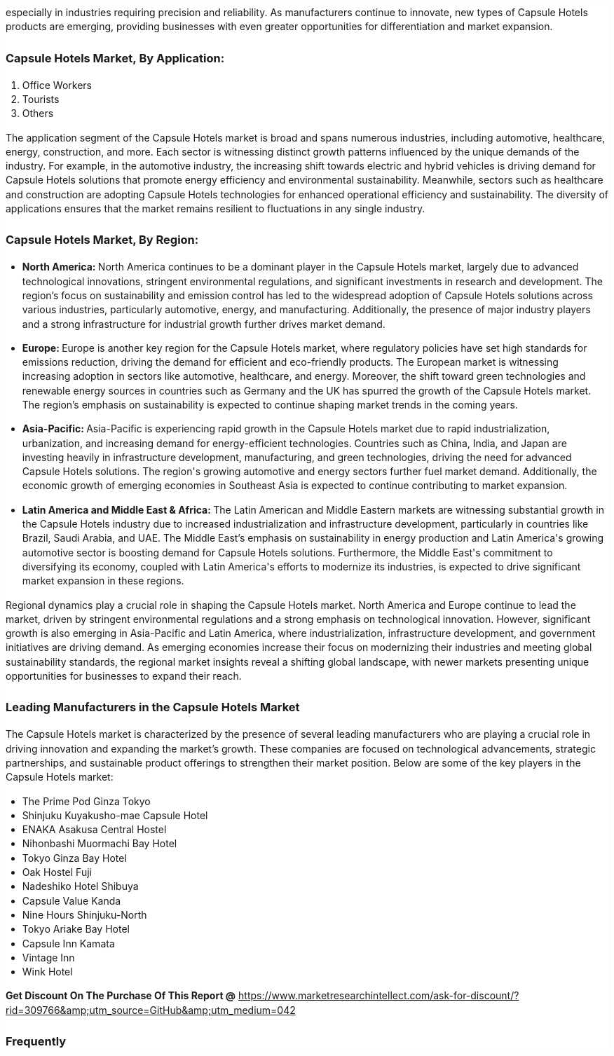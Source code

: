 especially in industries requiring precision and reliability. As manufacturers continue to innovate, new types of Capsule Hotels products are emerging, providing businesses with even greater opportunities for differentiation and market expansion.</p><h3>Capsule Hotels Market,&nbsp;By Application:</h3><ol><li>Office Workers<li> Tourists<li> Others</li></ol><p>The application segment of the Capsule Hotels market is broad and spans numerous industries, including automotive, healthcare, energy, construction, and more. Each sector is witnessing distinct growth patterns influenced by the unique demands of the industry. For example, in the automotive industry, the increasing shift towards electric and hybrid vehicles is driving demand for Capsule Hotels solutions that promote energy efficiency and environmental sustainability. Meanwhile, sectors such as healthcare and construction are adopting Capsule Hotels technologies for enhanced operational efficiency and sustainability. The diversity of applications ensures that the market remains resilient to fluctuations in any single industry.</p><h3>Capsule Hotels Market, By Region:</h3><ul><li><p><strong>North America:&nbsp;</strong>North America continues to be a dominant player in the Capsule Hotels market, largely due to advanced technological innovations, stringent environmental regulations, and significant investments in research and development. The region&rsquo;s focus on sustainability and emission control has led to the widespread adoption of Capsule Hotels solutions across various industries, particularly automotive, energy, and manufacturing. Additionally, the presence of major industry players and a strong infrastructure for industrial growth further drives market demand.</p></li><li><p><strong><strong>Europe:&nbsp;</strong></strong>Europe is another key region for the Capsule Hotels market, where regulatory policies have set high standards for emissions reduction, driving the demand for efficient and eco-friendly products. The European market is witnessing increasing adoption in sectors like automotive, healthcare, and energy. Moreover, the shift toward green technologies and renewable energy sources in countries such as Germany and the UK has spurred the growth of the Capsule Hotels market. The region&rsquo;s emphasis on sustainability is expected to continue shaping market trends in the coming years.</p></li><li><p><strong><strong>Asia-Pacific:&nbsp;</strong></strong>Asia-Pacific is experiencing rapid growth in the Capsule Hotels market due to rapid industrialization, urbanization, and increasing demand for energy-efficient technologies. Countries such as China, India, and Japan are investing heavily in infrastructure development, manufacturing, and green technologies, driving the need for advanced Capsule Hotels solutions. The region's growing automotive and energy sectors further fuel market demand. Additionally, the economic growth of emerging economies in Southeast Asia is expected to continue contributing to market expansion.</p></li><li><p><strong><strong>Latin America and Middle East &amp; Africa:&nbsp;</strong></strong>The Latin American and Middle Eastern markets are witnessing substantial growth in the Capsule Hotels industry due to increased industrialization and infrastructure development, particularly in countries like Brazil, Saudi Arabia, and UAE. The Middle East&rsquo;s emphasis on sustainability in energy production and Latin America's growing automotive sector is boosting demand for Capsule Hotels solutions. Furthermore, the Middle East's commitment to diversifying its economy, coupled with Latin America's efforts to modernize its industries, is expected to drive significant market expansion in these regions.</p></li></ul><p>Regional dynamics play a crucial role in shaping the Capsule Hotels market. North America and Europe continue to lead the market, driven by stringent environmental regulations and a strong emphasis on technological innovation. However, significant growth is also emerging in Asia-Pacific and Latin America, where industrialization, infrastructure development, and government initiatives are driving demand. As emerging economies increase their focus on modernizing their industries and meeting global sustainability standards, the regional market insights reveal a shifting global landscape, with newer markets presenting unique opportunities for businesses to expand their reach.</p><h3><strong>Leading Manufacturers in the Capsule Hotels Market</strong></h3><p>The Capsule Hotels market is characterized by the presence of several leading manufacturers who are playing a crucial role in driving innovation and expanding the market&rsquo;s growth. These companies are focused on technological advancements, strategic partnerships, and sustainable product offerings to strengthen their market position. Below are some of the key players in the Capsule Hotels market:</p></div><div class="article-main__content" data-test-id="publishing-text-block"><ul><li><span class="">The Prime Pod Ginza Tokyo<li> Shinjuku Kuyakusho-mae Capsule Hotel<li> ENAKA Asakusa Central Hostel<li> Nihonbashi Muormachi Bay Hotel<li> Tokyo Ginza Bay Hotel<li> Oak Hostel Fuji<li> Nadeshiko Hotel Shibuya<li> Capsule Value Kanda<li> Nine Hours Shinjuku-North<li> Tokyo Ariake Bay Hotel<li> Capsule Inn Kamata<li> Vintage Inn<li> Wink Hotel</span></li></ul></div><div class="article-main__content" data-test-id="publishing-text-block"><p><span class="font-[700]"><strong>Get Discount On The Purchase Of This Report @</strong> <a href="https://www.marketresearchintellect.com/ask-for-discount/?rid=309766&amp;utm_source=GitHub&amp;utm_medium=042" data-fr-linked="true">https://www.marketresearchintellect.com/ask-for-discount/?rid=309766&amp;utm_source=GitHub&amp;utm_medium=042</a></span></p></div><div class="article-main__content" data-test-id="publishing-text-block"><h3><strong>Frequently